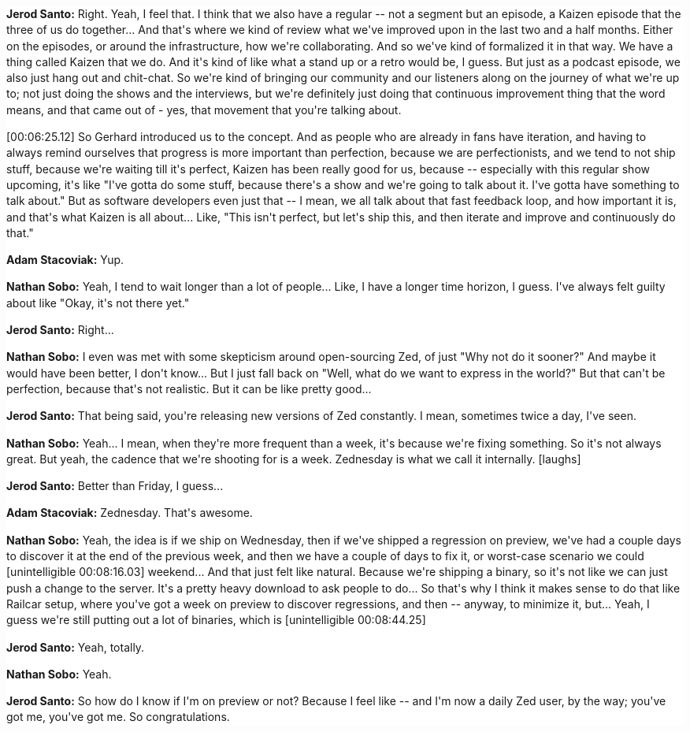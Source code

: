 **Jerod Santo:** Right. Yeah, I feel that. I think that we also have a regular -- not a segment but an episode, a Kaizen episode that the three of us do together... And that's where we kind of review what we've improved upon in the last two and a half months. Either on the episodes, or around the infrastructure, how we're collaborating. And so we've kind of formalized it in that way. We have a thing called Kaizen that we do. And it's kind of like what a stand up or a retro would be, I guess. But just as a podcast episode, we also just hang out and chit-chat. So we're kind of bringing our community and our listeners along on the journey of what we're up to; not just doing the shows and the interviews, but we're definitely just doing that continuous improvement thing that the word means, and that came out of - yes, that movement that you're talking about.

\[00:06:25.12\] So Gerhard introduced us to the concept. And as people who are already in fans have iteration, and having to always remind ourselves that progress is more important than perfection, because we are perfectionists, and we tend to not ship stuff, because we're waiting till it's perfect, Kaizen has been really good for us, because -- especially with this regular show upcoming, it's like "I've gotta do some stuff, because there's a show and we're going to talk about it. I've gotta have something to talk about." But as software developers even just that -- I mean, we all talk about that fast feedback loop, and how important it is, and that's what Kaizen is all about... Like, "This isn't perfect, but let's ship this, and then iterate and improve and continuously do that."

**Adam Stacoviak:** Yup.

**Nathan Sobo:** Yeah, I tend to wait longer than a lot of people... Like, I have a longer time horizon, I guess. I've always felt guilty about like "Okay, it's not there yet."

**Jerod Santo:** Right...

**Nathan Sobo:** I even was met with some skepticism around open-sourcing Zed, of just "Why not do it sooner?" And maybe it would have been better, I don't know... But I just fall back on "Well, what do we want to express in the world?" But that can't be perfection, because that's not realistic. But it can be like pretty good...

**Jerod Santo:** That being said, you're releasing new versions of Zed constantly. I mean, sometimes twice a day, I've seen.

**Nathan Sobo:** Yeah... I mean, when they're more frequent than a week, it's because we're fixing something. So it's not always great. But yeah, the cadence that we're shooting for is a week. Zednesday is what we call it internally. \[laughs\]

**Jerod Santo:** Better than Friday, I guess...

**Adam Stacoviak:** Zednesday. That's awesome.

**Nathan Sobo:** Yeah, the idea is if we ship on Wednesday, then if we've shipped a regression on preview, we've had a couple days to discover it at the end of the previous week, and then we have a couple of days to fix it, or worst-case scenario we could \[unintelligible 00:08:16.03\] weekend... And that just felt like natural. Because we're shipping a binary, so it's not like we can just push a change to the server. It's a pretty heavy download to ask people to do... So that's why I think it makes sense to do that like Railcar setup, where you've got a week on preview to discover regressions, and then -- anyway, to minimize it, but... Yeah, I guess we're still putting out a lot of binaries, which is \[unintelligible 00:08:44.25\]

**Jerod Santo:** Yeah, totally.

**Nathan Sobo:** Yeah.

**Jerod Santo:** So how do I know if I'm on preview or not? Because I feel like -- and I'm now a daily Zed user, by the way; you've got me, you've got me. So congratulations.
